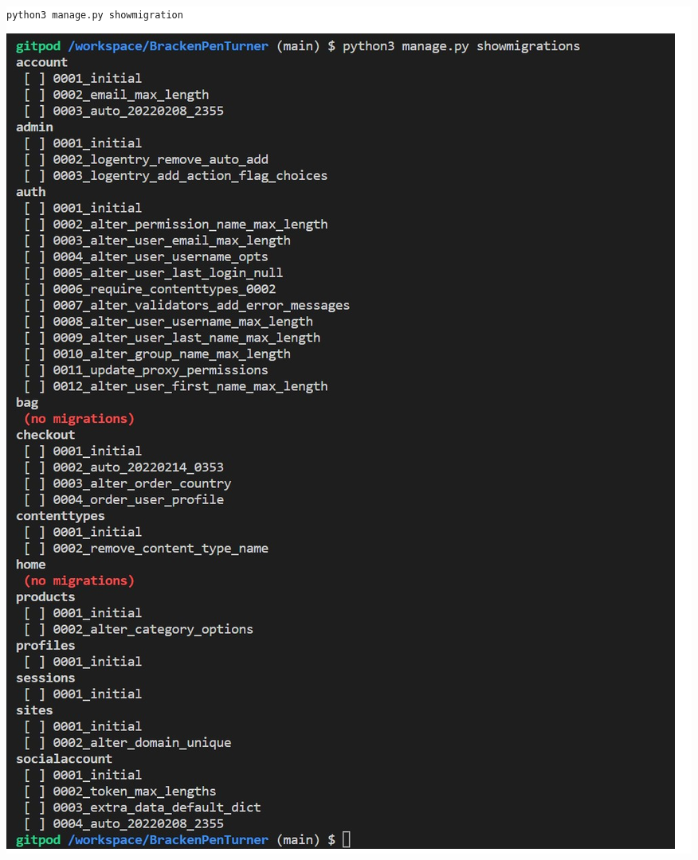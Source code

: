 ```
python3 manage.py showmigration
```

<img src="https://github.com/whatnote/BrackenPenTurner/blob/main/ReadMePics/deployement/showMigrations.jpg">
